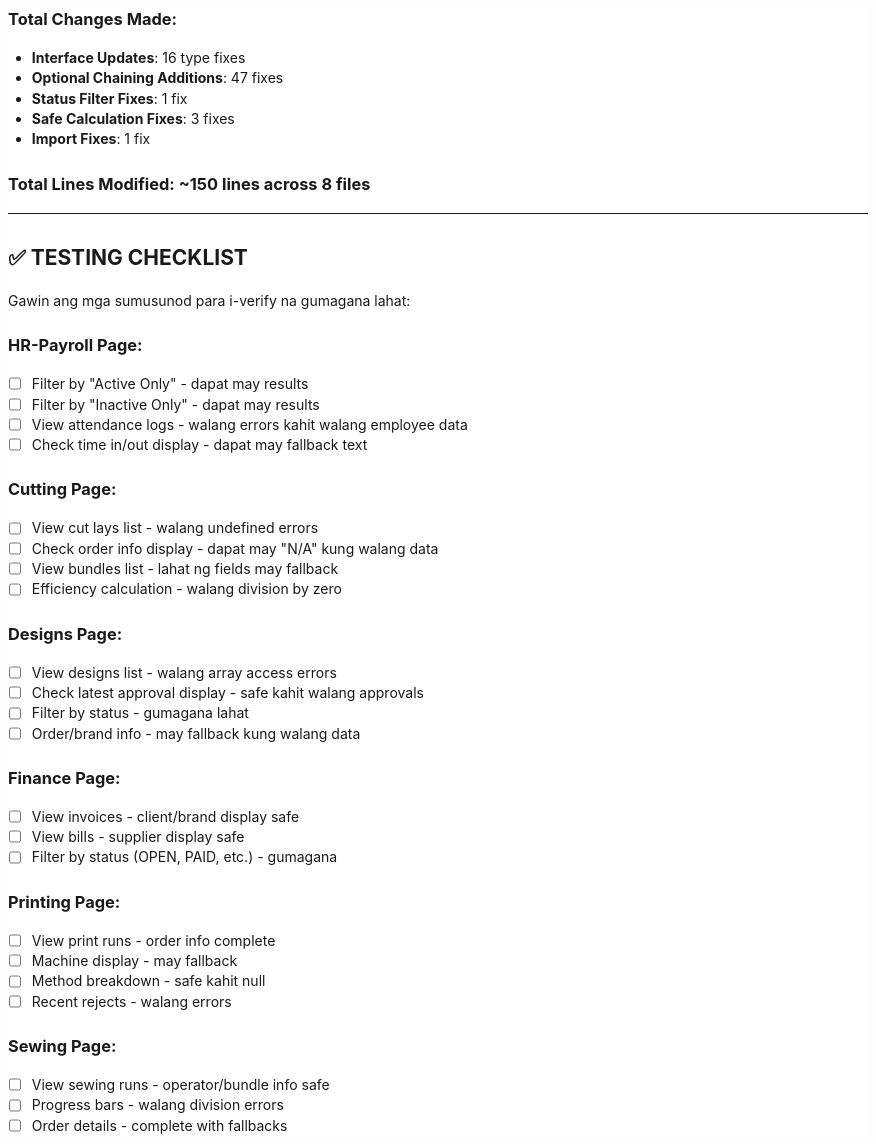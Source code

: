 ### Total Changes Made:
- **Interface Updates**: 16 type fixes
- **Optional Chaining Additions**: 47 fixes
- **Status Filter Fixes**: 1 fix
- **Safe Calculation Fixes**: 3 fixes
- **Import Fixes**: 1 fix

### Total Lines Modified: **~150 lines** across 8 files

---

## ✅ TESTING CHECKLIST

Gawin ang mga sumusunod para i-verify na gumagana lahat:

### HR-Payroll Page:
- [ ] Filter by "Active Only" - dapat may results
- [ ] Filter by "Inactive Only" - dapat may results
- [ ] View attendance logs - walang errors kahit walang employee data
- [ ] Check time in/out display - dapat may fallback text

### Cutting Page:
- [ ] View cut lays list - walang undefined errors
- [ ] Check order info display - dapat may "N/A" kung walang data
- [ ] View bundles list - lahat ng fields may fallback
- [ ] Efficiency calculation - walang division by zero

### Designs Page:
- [ ] View designs list - walang array access errors
- [ ] Check latest approval display - safe kahit walang approvals
- [ ] Filter by status - gumagana lahat
- [ ] Order/brand info - may fallback kung walang data

### Finance Page:
- [ ] View invoices - client/brand display safe
- [ ] View bills - supplier display safe
- [ ] Filter by status (OPEN, PAID, etc.) - gumagana

### Printing Page:
- [ ] View print runs - order info complete
- [ ] Machine display - may fallback
- [ ] Method breakdown - safe kahit null
- [ ] Recent rejects - walang errors

### Sewing Page:
- [ ] View sewing runs - operator/bundle info safe
- [ ] Progress bars - walang division errors
- [ ] Order details - complete with fallbacks
